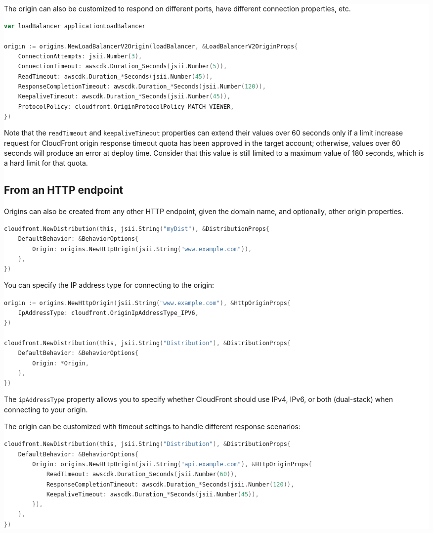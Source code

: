 The origin can also be customized to respond on different ports, have different connection properties, etc.

```go
var loadBalancer applicationLoadBalancer

origin := origins.NewLoadBalancerV2Origin(loadBalancer, &LoadBalancerV2OriginProps{
	ConnectionAttempts: jsii.Number(3),
	ConnectionTimeout: awscdk.Duration_Seconds(jsii.Number(5)),
	ReadTimeout: awscdk.Duration_*Seconds(jsii.Number(45)),
	ResponseCompletionTimeout: awscdk.Duration_*Seconds(jsii.Number(120)),
	KeepaliveTimeout: awscdk.Duration_*Seconds(jsii.Number(45)),
	ProtocolPolicy: cloudfront.OriginProtocolPolicy_MATCH_VIEWER,
})
```

Note that the `readTimeout` and `keepaliveTimeout` properties can extend their values over 60 seconds only if a limit increase request for CloudFront origin response timeout
quota has been approved in the target account; otherwise, values over 60 seconds will produce an error at deploy time. Consider that this value is
still limited to a maximum value of 180 seconds, which is a hard limit for that quota.

## From an HTTP endpoint

Origins can also be created from any other HTTP endpoint, given the domain name, and optionally, other origin properties.

```go
cloudfront.NewDistribution(this, jsii.String("myDist"), &DistributionProps{
	DefaultBehavior: &BehaviorOptions{
		Origin: origins.NewHttpOrigin(jsii.String("www.example.com")),
	},
})
```

You can specify the IP address type for connecting to the origin:

```go
origin := origins.NewHttpOrigin(jsii.String("www.example.com"), &HttpOriginProps{
	IpAddressType: cloudfront.OriginIpAddressType_IPV6,
})

cloudfront.NewDistribution(this, jsii.String("Distribution"), &DistributionProps{
	DefaultBehavior: &BehaviorOptions{
		Origin: *Origin,
	},
})
```

The `ipAddressType` property allows you to specify whether CloudFront should use IPv4, IPv6, or both (dual-stack) when connecting to your origin.

The origin can be customized with timeout settings to handle different response scenarios:

```go
cloudfront.NewDistribution(this, jsii.String("Distribution"), &DistributionProps{
	DefaultBehavior: &BehaviorOptions{
		Origin: origins.NewHttpOrigin(jsii.String("api.example.com"), &HttpOriginProps{
			ReadTimeout: awscdk.Duration_Seconds(jsii.Number(60)),
			ResponseCompletionTimeout: awscdk.Duration_*Seconds(jsii.Number(120)),
			KeepaliveTimeout: awscdk.Duration_*Seconds(jsii.Number(45)),
		}),
	},
})
```
